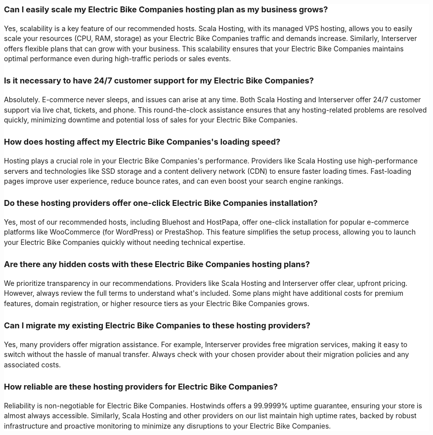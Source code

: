 ### Can I easily scale my Electric Bike Companies hosting plan as my business grows? 
Yes, scalability is a key feature of our recommended hosts. Scala Hosting, with its managed VPS hosting, allows you to easily scale your resources (CPU, RAM, storage) as your Electric Bike Companies traffic and demands increase. Similarly, Interserver offers flexible plans that can grow with your business. This scalability ensures that your Electric Bike Companies maintains optimal performance even during high-traffic periods or sales events.

### Is it necessary to have 24/7 customer support for my Electric Bike Companies? 
Absolutely. E-commerce never sleeps, and issues can arise at any time. Both Scala Hosting and Interserver offer 24/7 customer support via live chat, tickets, and phone. This round-the-clock assistance ensures that any hosting-related problems are resolved quickly, minimizing downtime and potential loss of sales for your Electric Bike Companies.

### How does hosting affect my Electric Bike Companies's loading speed? 
Hosting plays a crucial role in your Electric Bike Companies's performance. Providers like Scala Hosting use high-performance servers and technologies like SSD storage and a content delivery network (CDN) to ensure faster loading times. Fast-loading pages improve user experience, reduce bounce rates, and can even boost your search engine rankings.

### Do these hosting providers offer one-click Electric Bike Companies installation? 
Yes, most of our recommended hosts, including Bluehost and HostPapa, offer one-click installation for popular e-commerce platforms like WooCommerce (for WordPress) or PrestaShop. This feature simplifies the setup process, allowing you to launch your Electric Bike Companies quickly without needing technical expertise.

### Are there any hidden costs with these Electric Bike Companies hosting plans? 
We prioritize transparency in our recommendations. Providers like Scala Hosting and Interserver offer clear, upfront pricing. However, always review the full terms to understand what's included. Some plans might have additional costs for premium features, domain registration, or higher resource tiers as your Electric Bike Companies grows.

### Can I migrate my existing Electric Bike Companies to these hosting providers? 
Yes, many providers offer migration assistance. For example, Interserver provides free migration services, making it easy to switch without the hassle of manual transfer. Always check with your chosen provider about their migration policies and any associated costs.

### How reliable are these hosting providers for Electric Bike Companies? 
Reliability is non-negotiable for Electric Bike Companies. Hostwinds offers a 99.9999% uptime guarantee, ensuring your store is almost always accessible. Similarly, Scala Hosting and other providers on our list maintain high uptime rates, backed by robust infrastructure and proactive monitoring to minimize any disruptions to your Electric Bike Companies.
